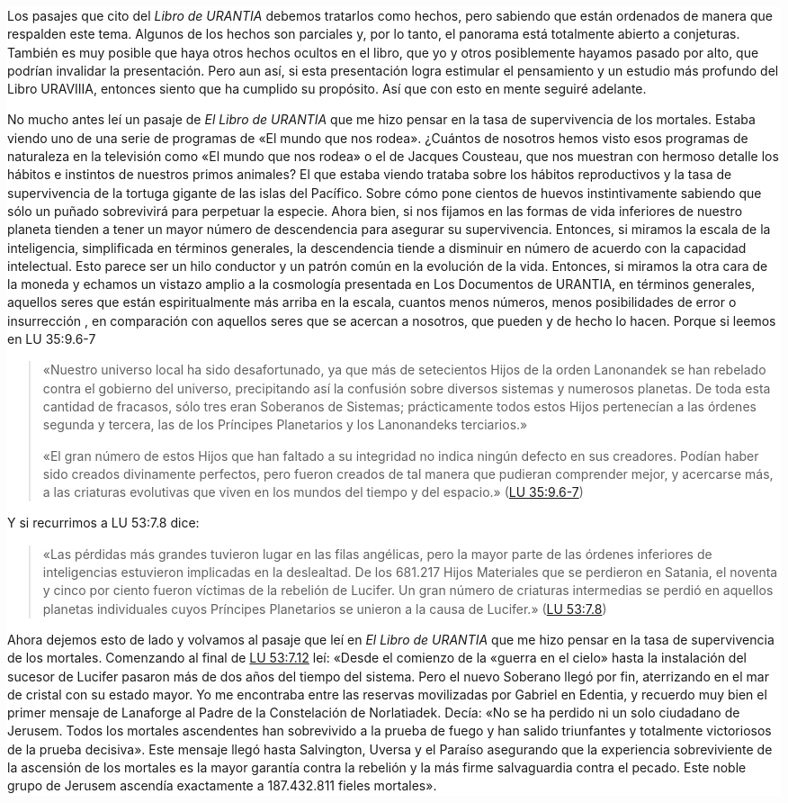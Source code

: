 Los pasajes que cito del _Libro de URANTIA_ debemos tratarlos como hechos, pero sabiendo que están ordenados de manera que respalden este tema. Algunos de los hechos son parciales y, por lo tanto, el panorama está totalmente abierto a conjeturas. También es muy posible que haya otros hechos ocultos en el libro, que yo y otros posiblemente hayamos pasado por alto, que podrían invalidar la presentación. Pero aun así, si esta presentación logra estimular el pensamiento y un estudio más profundo del Libro URAVIIIA, entonces siento que ha cumplido su propósito. Así que con esto en mente seguiré adelante.

No mucho antes leí un pasaje de _El Libro de URANTIA_ que me hizo pensar en la tasa de supervivencia de los mortales. Estaba viendo uno de una serie de programas de «El mundo que nos rodea». ¿Cuántos de nosotros hemos visto esos programas de naturaleza en la televisión como «El mundo que nos rodea» o el de Jacques Cousteau, que nos muestran con hermoso detalle los hábitos e instintos de nuestros primos animales? El que estaba viendo trataba sobre los hábitos reproductivos y la tasa de supervivencia de la tortuga gigante de las islas del Pacífico. Sobre cómo pone cientos de huevos instintivamente sabiendo que sólo un puñado sobrevivirá para perpetuar la especie. Ahora bien, si nos fijamos en las formas de vida inferiores de nuestro planeta tienden a tener un mayor número de descendencia para asegurar su supervivencia. Entonces, si miramos la escala de la inteligencia, simplificada en términos generales, la descendencia tiende a disminuir en número de acuerdo con la capacidad intelectual. Esto parece ser un hilo conductor y un patrón común en la evolución de la vida. Entonces, si miramos la otra cara de la moneda y echamos un vistazo amplio a la cosmología presentada en Los Documentos de URANTIA, en términos generales, aquellos seres que están espiritualmente más arriba en la escala, cuantos menos números, menos posibilidades de error o insurrección , en comparación con aquellos seres que se acercan a nosotros, que pueden y de hecho lo hacen. Porque si leemos en LU 35:9.6-7

> «Nuestro universo local ha sido desafortunado, ya que más de setecientos Hijos de la orden Lanonandek se han rebelado contra el gobierno del universo, precipitando así la confusión sobre diversos sistemas y numerosos planetas. De toda esta cantidad de fracasos, sólo tres eran Soberanos de Sistemas; prácticamente todos estos Hijos pertenecían a las órdenes segunda y tercera, las de los Príncipes Planetarios y los Lanonandeks terciarios.»
> 
> «El gran número de estos Hijos que han faltado a su integridad no indica ningún defecto en sus creadores. Podían haber sido creados divinamente perfectos, pero fueron creados de tal manera que pudieran comprender mejor, y acercarse más, a las criaturas evolutivas que viven en los mundos del tiempo y del espacio.» (<a id="a50_318"></a>[LU 35:9.6-7](/es/The_Urantia_Book/35#p9_6))

Y si recurrimos a LU 53:7.8 dice:

> «Las pérdidas más grandes tuvieron lugar en las filas angélicas, pero la mayor parte de las órdenes inferiores de inteligencias estuvieron implicadas en la deslealtad. De los 681.217 Hijos Materiales que se perdieron en Satania, el noventa y cinco por ciento fueron víctimas de la rebelión de Lucifer. Un gran número de criaturas intermedias se perdió en aquellos planetas individuales cuyos Príncipes Planetarios se unieron a la causa de Lucifer.» (<a id="a54_452"></a>[LU 53:7.8](/es/The_Urantia_Book/53#p7_8))

Ahora dejemos esto de lado y volvamos al pasaje que leí en _El Libro de URANTIA_ que me hizo pensar en la tasa de supervivencia de los mortales. Comenzando al final de <a id="a56_168"></a>[LU 53:7.12](/es/The_Urantia_Book/53#p7_12) leí: «Desde el comienzo de la «guerra en el cielo» hasta la instalación del sucesor de Lucifer pasaron más de dos años del tiempo del sistema. Pero el nuevo Soberano llegó por fin, aterrizando en el mar de cristal con su estado mayor. Yo me encontraba entre las reservas movilizadas por Gabriel en Edentia, y recuerdo muy bien el primer mensaje de Lanaforge al Padre de la Constelación de Norlatiadek. Decía: «No se ha perdido ni un solo ciudadano de Jerusem. Todos los mortales ascendentes han sobrevivido a la prueba de fuego y han salido triunfantes y totalmente victoriosos de la prueba decisiva». Este mensaje llegó hasta Salvington, Uversa y el Paraíso asegurando que la experiencia sobreviviente de la ascensión de los mortales es la mayor garantía contra la rebelión y la más firme salvaguardia contra el pecado. Este noble grupo de Jerusem ascendía exactamente a 187.432.811 fieles mortales».
